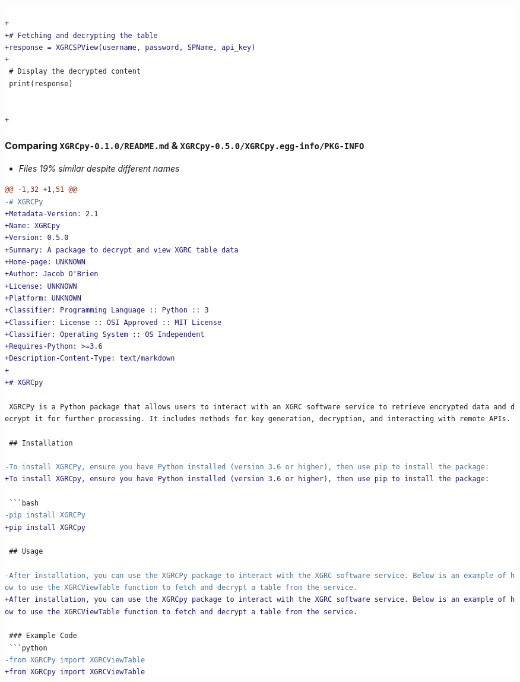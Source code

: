 ```diff
 
+
+# Fetching and decrypting the table
+response = XGRCSPView(username, password, SPName, api_key)
+
 # Display the decrypted content
 print(response)
 
 
+
```

### Comparing `XGRCpy-0.1.0/README.md` & `XGRCpy-0.5.0/XGRCpy.egg-info/PKG-INFO`

 * *Files 19% similar despite different names*

```diff
@@ -1,32 +1,51 @@
-# XGRCPy
+Metadata-Version: 2.1
+Name: XGRCpy
+Version: 0.5.0
+Summary: A package to decrypt and view XGRC table data
+Home-page: UNKNOWN
+Author: Jacob O'Brien
+License: UNKNOWN
+Platform: UNKNOWN
+Classifier: Programming Language :: Python :: 3
+Classifier: License :: OSI Approved :: MIT License
+Classifier: Operating System :: OS Independent
+Requires-Python: >=3.6
+Description-Content-Type: text/markdown
+
+# XGRCpy
 
 XGRCPy is a Python package that allows users to interact with an XGRC software service to retrieve encrypted data and decrypt it for further processing. It includes methods for key generation, decryption, and interacting with remote APIs.
 
 ## Installation
 
-To install XGRCPy, ensure you have Python installed (version 3.6 or higher), then use pip to install the package:
+To install XGRCpy, ensure you have Python installed (version 3.6 or higher), then use pip to install the package:
 
 ```bash
-pip install XGRCPy
+pip install XGRCpy
 
 ## Usage
 
-After installation, you can use the XGRCPy package to interact with the XGRC software service. Below is an example of how to use the XGRCViewTable function to fetch and decrypt a table from the service.
+After installation, you can use the XGRCpy package to interact with the XGRC software service. Below is an example of how to use the XGRCViewTable function to fetch and decrypt a table from the service.
 
 ### Example Code
 ```python
-from XGRCPy import XGRCViewTable
+from XGRCpy import XGRCViewTable
```